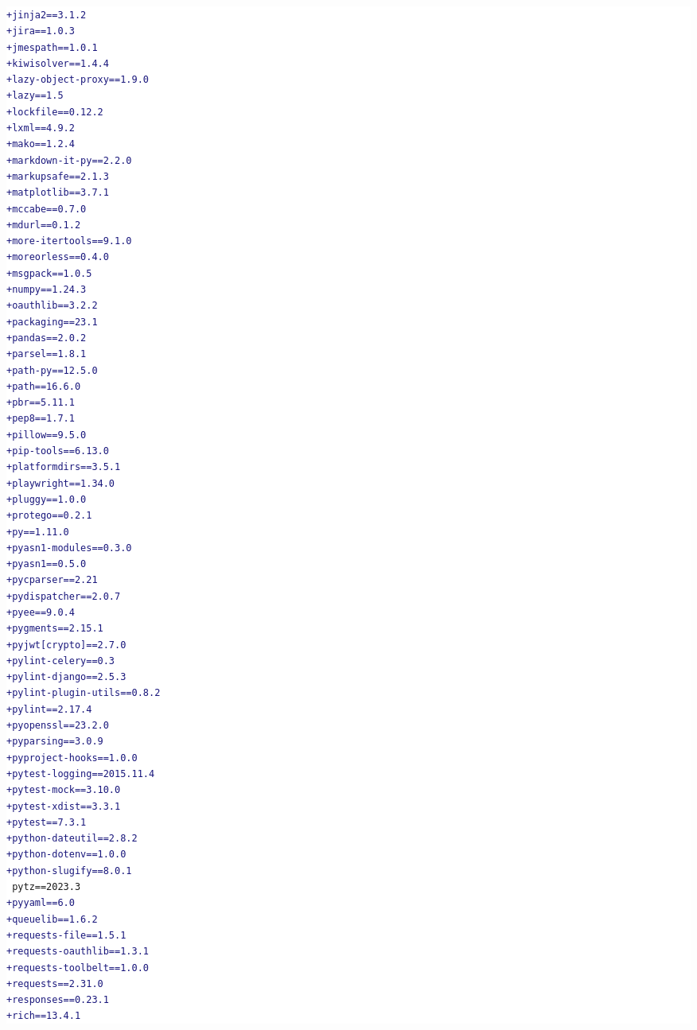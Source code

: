 ```diff
+jinja2==3.1.2
+jira==1.0.3
+jmespath==1.0.1
+kiwisolver==1.4.4
+lazy-object-proxy==1.9.0
+lazy==1.5
+lockfile==0.12.2
+lxml==4.9.2
+mako==1.2.4
+markdown-it-py==2.2.0
+markupsafe==2.1.3
+matplotlib==3.7.1
+mccabe==0.7.0
+mdurl==0.1.2
+more-itertools==9.1.0
+moreorless==0.4.0
+msgpack==1.0.5
+numpy==1.24.3
+oauthlib==3.2.2
+packaging==23.1
+pandas==2.0.2
+parsel==1.8.1
+path-py==12.5.0
+path==16.6.0
+pbr==5.11.1
+pep8==1.7.1
+pillow==9.5.0
+pip-tools==6.13.0
+platformdirs==3.5.1
+playwright==1.34.0
+pluggy==1.0.0
+protego==0.2.1
+py==1.11.0
+pyasn1-modules==0.3.0
+pyasn1==0.5.0
+pycparser==2.21
+pydispatcher==2.0.7
+pyee==9.0.4
+pygments==2.15.1
+pyjwt[crypto]==2.7.0
+pylint-celery==0.3
+pylint-django==2.5.3
+pylint-plugin-utils==0.8.2
+pylint==2.17.4
+pyopenssl==23.2.0
+pyparsing==3.0.9
+pyproject-hooks==1.0.0
+pytest-logging==2015.11.4
+pytest-mock==3.10.0
+pytest-xdist==3.3.1
+pytest==7.3.1
+python-dateutil==2.8.2
+python-dotenv==1.0.0
+python-slugify==8.0.1
 pytz==2023.3
+pyyaml==6.0
+queuelib==1.6.2
+requests-file==1.5.1
+requests-oauthlib==1.3.1
+requests-toolbelt==1.0.0
+requests==2.31.0
+responses==0.23.1
+rich==13.4.1
```